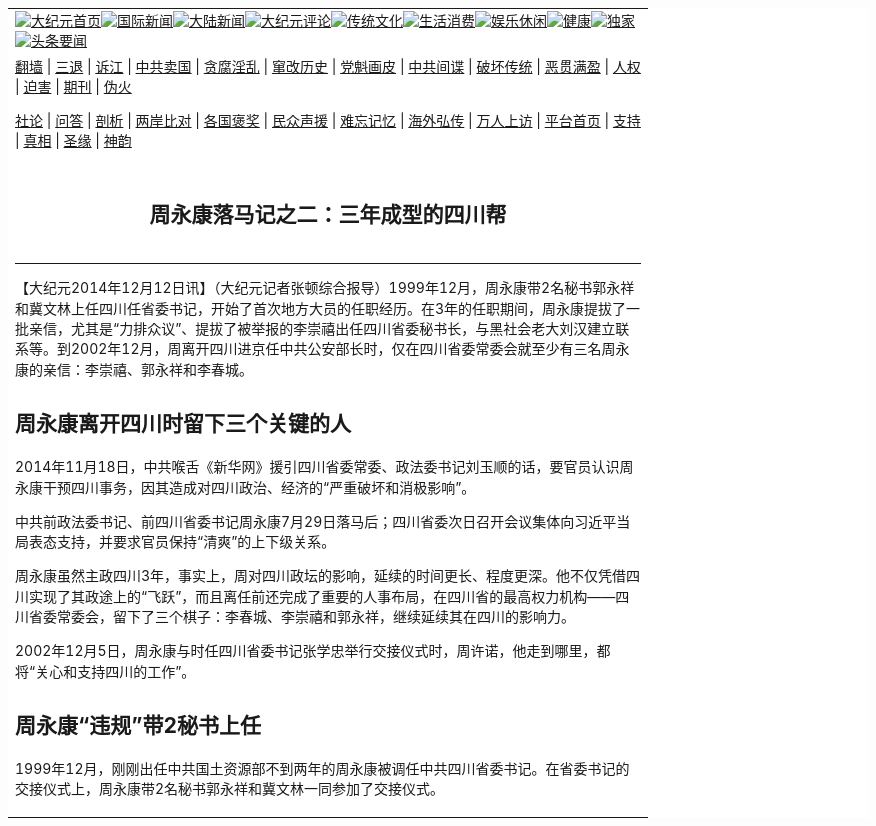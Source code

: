 <a name="1" id="1" target="_blank"></a><span id="1"></span>
<table align=center border="0"><tr><td colspan="2" VALIGN=TOP><a href="https://github.com/19920513/djy/blob/master/gb/nf1351518.md#1"><img src="https://raw.githubusercontent.com/19920513/www/master/t/djy/1.jpg" title="大纪元首页" alt="大纪元首页"></a><a href="https://github.com/19920513/djy/blob/master/gb/n24hr.md#1"><img src="https://raw.githubusercontent.com/19920513/www/master/t/djy/3.jpg" title="国际新闻" alt="国际新闻"></a><a href="https://github.com/19920513/djy/blob/master/gb/nsc413.md#1"><img src="https://raw.githubusercontent.com/19920513/www/master/t/djy/4.jpg" title="大陆新闻" alt="大陆新闻"></a><a href="https://github.com/19920513/djy/blob/master/gb/news392.md#1"><img src="https://raw.githubusercontent.com/19920513/www/master/t/djy/5.jpg" title="大纪元评论" alt="大纪元评论"></a><a href="https://github.com/19920513/djy/blob/master/gb/news2007.md#1"><img src="https://raw.githubusercontent.com/19920513/www/master/t/djy/6.jpg" title="传统文化" alt="传统文化"></a><a href="https://github.com/19920513/djy/blob/master/gb/news2008.md#1"><img src="https://raw.githubusercontent.com/19920513/www/master/t/djy/7.jpg" title="生活消费" alt="生活消费"></a><a href="https://github.com/19920513/djy/blob/master/gb/ncyule.md#1"><img src="https://raw.githubusercontent.com/19920513/www/master/t/djy/8.jpg" title="娱乐休闲" alt="娱乐休闲"></a><a href="https://github.com/19920513/djy/blob/master/gb/nsc1002.md#1"><img src="https://raw.githubusercontent.com/19920513/www/master/t/djy/9.jpg" title="健康" alt="健康"></a><a href="https://github.com/19920513/djy/blob/master/gb/nf6092.md#1"><img src="https://raw.githubusercontent.com/19920513/www/master/t/djy/10a.jpg" title="独家" alt="独家"></a><a href="https://github.com/19920513/djy/blob/master/gb/nf4514.md#1"><img src="https://raw.githubusercontent.com/19920513/www/master/t/djy/12a.jpg" title="头条要闻" alt="头条要闻"></a></td></tr>
<tr><td colspan="2" VALIGN=TOP><a target="_blank" href="https://github.com/19920513/www/blob/master/README.md?zsrh#1">翻墙</a> | <a target="_blank" href="https://github.com/19920513/djy/blob/master/gb/nf5657.md#1">三退</a> | <a target="_blank" href="https://github.com/19920513/djy/blob/master/gb/nf6124.md#1">诉江</a> | <a target="_blank" href="https://github.com/19920513/djy/blob/master/gb/nf1176117.md#1">中共卖国</a> | <a target="_blank" href="https://github.com/19920513/djy/blob/master/gb/nf5773.md#1">贪腐淫乱</a> | <a target="_blank" href="https://github.com/19920513/djy/blob/master/gb/nf1176115.md#1">窜改历史</a> | <a target="_blank" href="https://github.com/19920513/djy/blob/master/gb/nf1176107.md#1">党魁画皮</a> | <a target="_blank" href="https://github.com/19920513/djy/blob/master/gb/nf1320400.md#1">中共间谍</a> | <a target="_blank" href="https://github.com/19920513/djy/blob/master/gb/nf1176114.md#1">破坏传统</a> | <a target="_blank" href="https://github.com/19920513/ntdtv/blob/master/gb/prog447_1.md#1">恶贯满盈</a> | <a target="_blank" href="https://github.com/19920513/djy/blob/master/gb/ncid278.md#1">人权</a> | <a target="_blank" href="https://github.com/19920513/djy/blob/master/gb/nf1176111.md#1">迫害</a> | <a target="_blank" href="https://gitlab.com/szzdlab/mh-qikan/blob/master/README.md#1">期刊</a> | <a target="_blank" href="https://github.com/19920513/djy/blob/master/gb/nf5562.md#1">伪火</a></p><p><a target="_blank" href="https://github.com/19920513/djy/blob/master/gb/9p.md#1">社论</a> | <a target="_blank" href="https://github.com/19920513/djy/blob/master/gb/nf4378.md#1">问答</a> | <a target="_blank" href="https://github.com/19920513/djy/blob/master/gb/nf5792.md#1">剖析</a> | <a target="_blank" href="https://github.com/19920513/djy/blob/master/gb/nf5735.md#1">两岸比对</a> | <a target="_blank" href="https://github.com/19920513/djy/blob/master/gb/nf6119.md#1">各国褒奖</a> | <a target="_blank" href="https://github.com/19920513/djy/blob/master/gb/nf6120.md#1">民众声援</a> | <a target="_blank" href="https://github.com/19920513/djy/blob/master/gb/nf1188594.md#1">难忘记忆</a> | <a target="_blank" href="https://github.com/19920513/djy/blob/master/gb/nf3180.md#1">海外弘传</a> | <a target="_blank" href="https://github.com/19920513/djy/blob/master/gb/nf5410.md#1">万人上访</a> | <a target="_blank" href="https://github.com/19920513/www/blob/master/README.md?zsrh#1">平台首页</a> | <a target="_blank" href="https://github.com/19920513/djy/blob/master/gb/nf4386.md#1">支持</a> | <a target="_blank" href="https://github.com/19920513/djy/blob/master/gb/nf4389.md#1">真相</a> | <a target="_blank" href="https://github.com/19920513/djy/blob/master/gb/nf5790.md#1">圣缘</a> | <a target="_blank" href="https://github.com/19920513/djy/blob/master/gb/nf4786.md#1">神韵</a></td></tr>
<tr><td VALIGN=TOP width="626"><h2 align=center>周永康落马记之二：三年成型的四川帮</h2>

<h6></h6>
<hr>
	<p>【大纪元2014年12月12日讯】（大纪元记者张顿综合报导）1999年12月，<ahref="https://github.com/19920513/djy/blob/master/gb/tag/%E5%91%A8%E6%B0%B8%E5%BA%B7.md#1">周永康</a>带2名秘书郭永祥和冀文林上任四川任省委书记，开始了首次地方大员的任职经历。在3年的任职期间，周永康提拔了一批亲信，尤其是“力排众议”、提拔了被举报的<ahref="https://github.com/19920513/djy/blob/master/gb/tag/%E6%9D%8E%E5%B4%87%E7%A6%A7.md#1">李崇禧</a>出任四川省委秘书长，与黑社会老大<ahref="https://github.com/19920513/djy/blob/master/gb/tag/%E5%88%98%E6%B1%89.md#1">刘汉</a>建立联系等。到2002年12月，周离开四川进京任中共公安部长时，仅在四川省委常委会就至少有三名<ahref="https://github.com/19920513/djy/blob/master/gb/tag/%E5%91%A8%E6%B0%B8%E5%BA%B7.md#1">周永康</a>的亲信：<ahref="https://github.com/19920513/djy/blob/master/gb/tag/%E6%9D%8E%E5%B4%87%E7%A6%A7.md#1">李崇禧</a>、郭永祥和李春城。</p>
<p><h2>周永康离开四川时留下三个关键的人</h2>
<p>2014年11月18日，中共喉舌《新华网》援引四川省委常委、政法委书记刘玉顺的话，要官员认识周永康干预四川事务，因其造成对四川政治、经济的“严重破坏和消极影响”。</p>
<p>中共前政法委书记、前四川省委书记周永康7月29日落马后；四川省委次日召开会议集体向习近平当局表态支持，并要求官员保持“清爽”的上下级关系。</p>
<p>周永康虽然主政四川3年，事实上，周对四川政坛的影响，延续的时间更长、程度更深。他不仅凭借四川实现了其政途上的“飞跃”，而且离任前还完成了重要的人事布局，在四川省的最高权力机构——四川省委常委会，留下了三个棋子：李春城、李崇禧和郭永祥，继续延续其在四川的影响力。</p>
<p>2002年12月5日，周永康与时任四川省委书记张学忠举行交接仪式时，周许诺，他走到哪里，都将“关心和支持四川的工作”。</p>
<p><h2>周永康“违规”带2秘书上任</h2>
<p>1999年12月，刚刚出任中共国土资源部不到两年的周永康被调任中共四川省委书记。在省委书记的交接仪式上，周永康带2名秘书郭永祥和冀文林一同参加了交接仪式。</p>